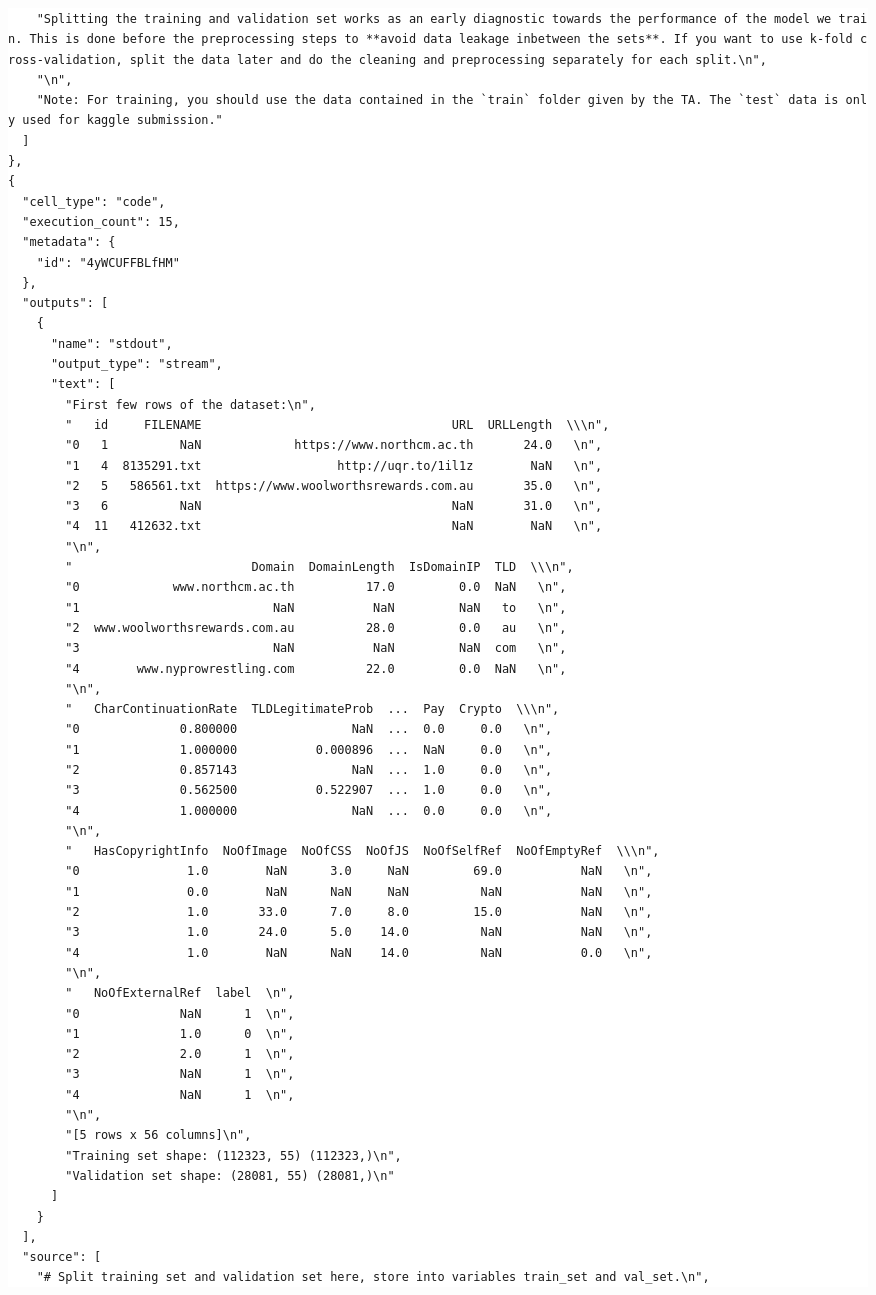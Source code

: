         "Splitting the training and validation set works as an early diagnostic towards the performance of the model we train. This is done before the preprocessing steps to **avoid data leakage inbetween the sets**. If you want to use k-fold cross-validation, split the data later and do the cleaning and preprocessing separately for each split.\n",
        "\n",
        "Note: For training, you should use the data contained in the `train` folder given by the TA. The `test` data is only used for kaggle submission."
      ]
    },
    {
      "cell_type": "code",
      "execution_count": 15,
      "metadata": {
        "id": "4yWCUFFBLfHM"
      },
      "outputs": [
        {
          "name": "stdout",
          "output_type": "stream",
          "text": [
            "First few rows of the dataset:\n",
            "   id     FILENAME                                   URL  URLLength  \\\n",
            "0   1          NaN             https://www.northcm.ac.th       24.0   \n",
            "1   4  8135291.txt                   http://uqr.to/1il1z        NaN   \n",
            "2   5   586561.txt  https://www.woolworthsrewards.com.au       35.0   \n",
            "3   6          NaN                                   NaN       31.0   \n",
            "4  11   412632.txt                                   NaN        NaN   \n",
            "\n",
            "                         Domain  DomainLength  IsDomainIP  TLD  \\\n",
            "0             www.northcm.ac.th          17.0         0.0  NaN   \n",
            "1                           NaN           NaN         NaN   to   \n",
            "2  www.woolworthsrewards.com.au          28.0         0.0   au   \n",
            "3                           NaN           NaN         NaN  com   \n",
            "4        www.nyprowrestling.com          22.0         0.0  NaN   \n",
            "\n",
            "   CharContinuationRate  TLDLegitimateProb  ...  Pay  Crypto  \\\n",
            "0              0.800000                NaN  ...  0.0     0.0   \n",
            "1              1.000000           0.000896  ...  NaN     0.0   \n",
            "2              0.857143                NaN  ...  1.0     0.0   \n",
            "3              0.562500           0.522907  ...  1.0     0.0   \n",
            "4              1.000000                NaN  ...  0.0     0.0   \n",
            "\n",
            "   HasCopyrightInfo  NoOfImage  NoOfCSS  NoOfJS  NoOfSelfRef  NoOfEmptyRef  \\\n",
            "0               1.0        NaN      3.0     NaN         69.0           NaN   \n",
            "1               0.0        NaN      NaN     NaN          NaN           NaN   \n",
            "2               1.0       33.0      7.0     8.0         15.0           NaN   \n",
            "3               1.0       24.0      5.0    14.0          NaN           NaN   \n",
            "4               1.0        NaN      NaN    14.0          NaN           0.0   \n",
            "\n",
            "   NoOfExternalRef  label  \n",
            "0              NaN      1  \n",
            "1              1.0      0  \n",
            "2              2.0      1  \n",
            "3              NaN      1  \n",
            "4              NaN      1  \n",
            "\n",
            "[5 rows x 56 columns]\n",
            "Training set shape: (112323, 55) (112323,)\n",
            "Validation set shape: (28081, 55) (28081,)\n"
          ]
        }
      ],
      "source": [
        "# Split training set and validation set here, store into variables train_set and val_set.\n",